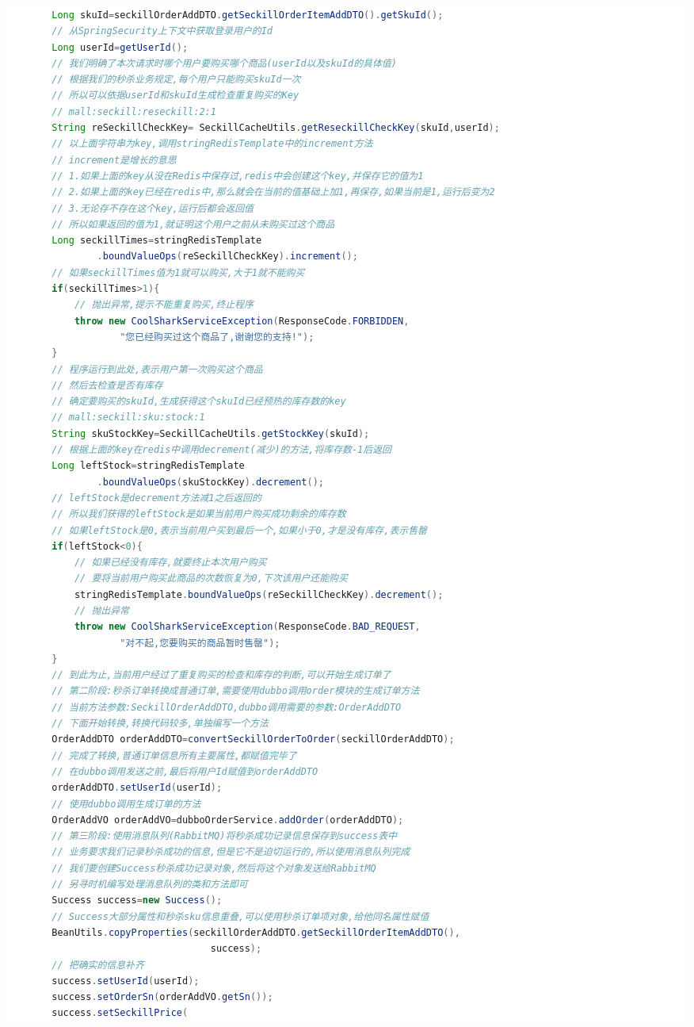 ```java
        Long skuId=seckillOrderAddDTO.getSeckillOrderItemAddDTO().getSkuId();
        // 从SpringSecurity上下文中获取登录用户的Id
        Long userId=getUserId();
        // 我们明确了本次请求时哪个用户要购买哪个商品(userId以及skuId的具体值)
        // 根据我们的秒杀业务规定,每个用户只能购买skuId一次
        // 所以可以依据userId和skuId生成检查重复购买的Key
        // mall:seckill:reseckill:2:1
        String reSeckillCheckKey= SeckillCacheUtils.getReseckillCheckKey(skuId,userId);
        // 以上面字符串为key,调用stringRedisTemplate中的increment方法
        // increment是增长的意思
        // 1.如果上面的key从没在Redis中保存过,redis中会创建这个key,并保存它的值为1
        // 2.如果上面的key已经在redis中,那么就会在当前的值基础上加1,再保存,如果当前是1,运行后变为2
        // 3.无论存不存在这个key,运行后都会返回值
        // 所以如果返回的值为1,就证明这个用户之前从未购买过这个商品
        Long seckillTimes=stringRedisTemplate
                .boundValueOps(reSeckillCheckKey).increment();
        // 如果seckillTimes值为1就可以购买,大于1就不能购买
        if(seckillTimes>1){
            // 抛出异常,提示不能重复购买,终止程序
            throw new CoolSharkServiceException(ResponseCode.FORBIDDEN,
                    "您已经购买过这个商品了,谢谢您的支持!");
        }
        // 程序运行到此处,表示用户第一次购买这个商品
        // 然后去检查是否有库存
        // 确定要购买的skuId,生成获得这个skuId已经预热的库存数的key
        // mall:seckill:sku:stock:1
        String skuStockKey=SeckillCacheUtils.getStockKey(skuId);
        // 根据上面的key在redis中调用decrement(减少)的方法,将库存数-1后返回
        Long leftStock=stringRedisTemplate
                .boundValueOps(skuStockKey).decrement();
        // leftStock是decrement方法减1之后返回的
        // 所以我们获得的leftStock是如果当前用户购买成功剩余的库存数
        // 如果leftStock是0,表示当前用户买到最后一个,如果小于0,才是没有库存,表示售罄
        if(leftStock<0){
            // 如果已经没有库存,就要终止本次用户购买
            // 要将当前用户购买此商品的次数恢复为0,下次该用户还能购买
            stringRedisTemplate.boundValueOps(reSeckillCheckKey).decrement();
            // 抛出异常
            throw new CoolSharkServiceException(ResponseCode.BAD_REQUEST,
                    "对不起,您要购买的商品暂时售罄");
        }
        // 到此为止,当前用户经过了重复购买的检查和库存的判断,可以开始生成订单了
        // 第二阶段:秒杀订单转换成普通订单,需要使用dubbo调用order模块的生成订单方法
        // 当前方法参数:SeckillOrderAddDTO,dubbo调用需要的参数:OrderAddDTO
        // 下面开始转换,转换代码较多,单独编写一个方法
        OrderAddDTO orderAddDTO=convertSeckillOrderToOrder(seckillOrderAddDTO);
        // 完成了转换,普通订单信息所有主要属性,都赋值完毕了
        // 在dubbo调用发送之前,最后将用户Id赋值到orderAddDTO
        orderAddDTO.setUserId(userId);
        // 使用dubbo调用生成订单的方法
        OrderAddVO orderAddVO=dubboOrderService.addOrder(orderAddDTO);
        // 第三阶段:使用消息队列(RabbitMQ)将秒杀成功记录信息保存到success表中
        // 业务要求我们记录秒杀成功的信息,但是它不是迫切运行的,所以使用消息队列完成
        // 我们要创建Success秒杀成功记录对象,然后将这个对象发送给RabbitMQ
        // 另寻时机编写处理消息队列的类和方法即可
        Success success=new Success();
        // Success大部分属性和秒杀sku信息重叠,可以使用秒杀订单项对象,给他同名属性赋值
        BeanUtils.copyProperties(seckillOrderAddDTO.getSeckillOrderItemAddDTO(),
                                    success);
        // 把确实的信息补齐
        success.setUserId(userId);
        success.setOrderSn(orderAddVO.getSn());
        success.setSeckillPrice(
```